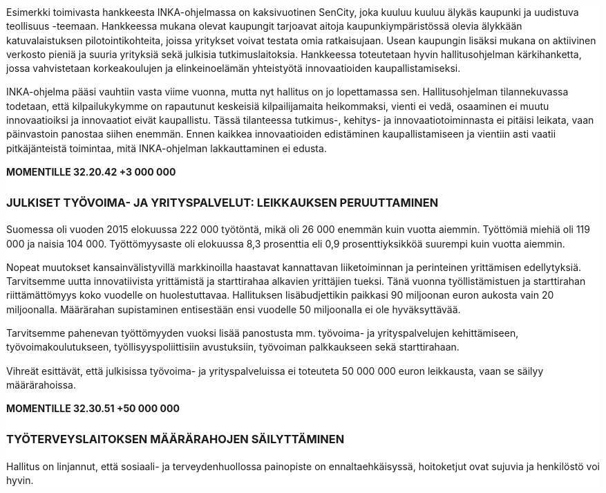 
Esimerkki toimivasta hankkeesta INKA-ohjelmassa on kaksivuotinen SenCity, joka
kuuluu kuuluu älykäs kaupunki ja uudistuva teollisuus -teemaan. Hankkeessa
mukana olevat kaupungit tarjoavat aitoja kaupunkiympäristössä olevia älykkään
katuvalaistuksen pilotointikohteita, joissa yritykset voivat testata omia
ratkaisujaan. Usean kaupungin lisäksi mukana on aktiivinen verkosto pieniä ja
suuria yrityksiä sekä julkisia tutkimuslaitoksia. Hankkeessa toteutetaan hyvin
hallitusohjelman kärkihanketta, jossa vahvistetaan korkeakoulujen ja
elinkeinoelämän yhteistyötä innovaatioiden kaupallistamiseksi.


INKA-ohjelma pääsi vauhtiin vasta viime vuonna, mutta nyt hallitus on jo
lopettamassa sen. Hallitusohjelman tilannekuvassa todetaan, että kilpailukykymme
on rapautunut keskeisiä kilpailijamaita heikommaksi, vienti ei vedä, osaaminen
ei muutu innovaatioiksi ja innovaatiot eivät kaupallistu. Tässä tilanteessa
tutkimus-, kehitys- ja innovaatiotoiminnasta ei pitäisi leikata, vaan
päinvastoin panostaa siihen enemmän. Ennen kaikkea innovaatioiden edistäminen
kaupallistamiseen ja vientiin asti vaatii pitkäjänteistä toimintaa, mitä
INKA-ohjelman lakkauttaminen ei edusta.


**MOMENTILLE 32.20.42 +3 000 000**


### JULKISET TYÖVOIMA- JA YRITYSPALVELUT: LEIKKAUKSEN PERUUTTAMINEN


Suomessa oli vuoden 2015 elokuussa 222 000 työtöntä, mikä oli 26 000 enemmän
kuin vuotta aiemmin. Työttömiä miehiä oli 119 000 ja naisia 104 000.
Työttömyysaste oli elokuussa 8,3 prosenttia eli 0,9 prosenttiyksikköä suurempi
kuin vuotta aiemmin.


Nopeat muutokset kansainvälistyvillä markkinoilla haastavat kannattavan
liiketoiminnan ja perinteinen yrittämisen edellytyksiä. Tarvitsemme uutta
innovatiivista yrittämistä ja starttirahaa alkavien yrittäjien tueksi. Tänä
vuonna työllistämistuen ja starttirahan riittämättömyys koko vuodelle on
huolestuttavaa. Hallituksen lisäbudjettikin paikkasi 90 miljoonan euron aukosta
vain 20 miljoonalla. Määrärahan supistaminen entisestään ensi vuodelle 50
miljoonalla ei ole hyväksyttävää.


Tarvitsemme pahenevan työttömyyden vuoksi lisää panostusta mm. työvoima- ja
yrityspalvelujen kehittämiseen, työvoimakoulutukseen, työllisyyspoliittisiin
avustuksiin, työvoiman palkkaukseen sekä starttirahaan.


Vihreät esittävät, että julkisissa työvoima- ja yrityspalveluissa ei toteuteta
50 000 000 euron leikkausta, vaan se säilyy määrärahoissa.


**MOMENTILLE 32.30.51 +50 000 000**


### TYÖTERVEYSLAITOKSEN MÄÄRÄRAHOJEN SÄILYTTÄMINEN


Hallitus on linjannut, että sosiaali- ja terveydenhuollossa painopiste on
ennaltaehkäisyssä, hoitoketjut ovat sujuvia ja henkilöstö voi hyvin.

